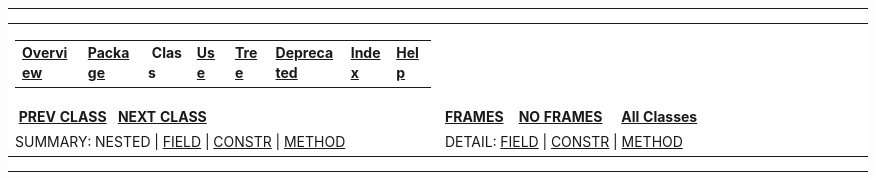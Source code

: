 ------------------------------------------------------------------------

<span id="navbar_top"></span> [](#skip-navbar_top "Skip navigation links")

<table>
<colgroup>
<col width="50%" />
<col width="50%" />
</colgroup>
<tbody>
<tr class="odd">
<td align="left"><span id="navbar_top_firstrow"></span>
<table>
<tbody>
<tr class="odd">
<td align="left"><a href="../../../../../overview-summary.html.md"><strong>Overview</strong></a> </td>
<td align="left"><a href="package-summary.html.md"><strong>Package</strong></a> </td>
<td align="left"> <strong>Class</strong> </td>
<td align="left"><a href="class-use/OptionsCollectionTag.html.md"><strong>Use</strong></a> </td>
<td align="left"><a href="package-tree.html.md"><strong>Tree</strong></a> </td>
<td align="left"><a href="../../../../../deprecated-list.html.md"><strong>Deprecated</strong></a> </td>
<td align="left"><a href="../../../../../index-all.html.md"><strong>Index</strong></a> </td>
<td align="left"><a href="../../../../../help-doc.html.md"><strong>Help</strong></a> </td>
</tr>
</tbody>
</table></td>
<td align="left"></td>
</tr>
<tr class="even">
<td align="left"> <a href="../../../../../org/apache/struts/taglib.html.md/MultiboxTag.html" title="class in org.apache.struts.taglib.html"><strong>PREV CLASS</strong></a>   <a href="../../../../../org/apache/struts/taglib/html/OptionsTag.html" title="class in org.apache.struts.taglib.html"><strong>NEXT CLASS</strong></a></td>
<td align="left"><a href="../../../../../index.html.md?org/apache/struts/taglib/html/OptionsCollectionTag.html"><strong>FRAMES</strong></a>    <a href="OptionsCollectionTag.html"><strong>NO FRAMES</strong></a>    
<a href="../../../../../allclasses-noframe.html.md"><strong>All Classes</strong></a></td>
</tr>
<tr class="odd">
<td align="left">SUMMARY: NESTED | <a href="#field_summary">FIELD</a> | <a href="#constructor_summary">CONSTR</a> | <a href="#method_summary">METHOD</a></td>
<td align="left">DETAIL: <a href="#field_detail">FIELD</a> | <a href="#constructor_detail">CONSTR</a> | <a href="#method_detail">METHOD</a></td>
</tr>
</tbody>
</table>

<span id="skip-navbar_top"></span>

------------------------------------------------------------------------
